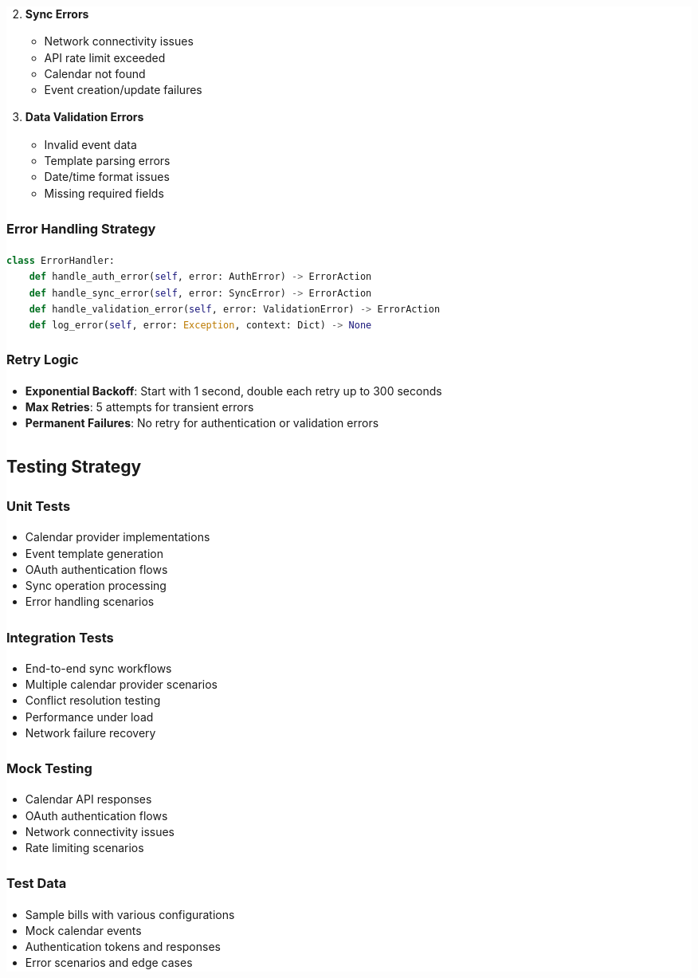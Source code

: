 2. **Sync Errors**
   - Network connectivity issues
   - API rate limit exceeded
   - Calendar not found
   - Event creation/update failures

3. **Data Validation Errors**
   - Invalid event data
   - Template parsing errors
   - Date/time format issues
   - Missing required fields

### Error Handling Strategy

```python
class ErrorHandler:
    def handle_auth_error(self, error: AuthError) -> ErrorAction
    def handle_sync_error(self, error: SyncError) -> ErrorAction
    def handle_validation_error(self, error: ValidationError) -> ErrorAction
    def log_error(self, error: Exception, context: Dict) -> None
```

### Retry Logic
- **Exponential Backoff**: Start with 1 second, double each retry up to 300 seconds
- **Max Retries**: 5 attempts for transient errors
- **Permanent Failures**: No retry for authentication or validation errors

## Testing Strategy

### Unit Tests
- Calendar provider implementations
- Event template generation
- OAuth authentication flows
- Sync operation processing
- Error handling scenarios

### Integration Tests
- End-to-end sync workflows
- Multiple calendar provider scenarios
- Conflict resolution testing
- Performance under load
- Network failure recovery

### Mock Testing
- Calendar API responses
- OAuth authentication flows
- Network connectivity issues
- Rate limiting scenarios

### Test Data
- Sample bills with various configurations
- Mock calendar events
- Authentication tokens and responses
- Error scenarios and edge cases

